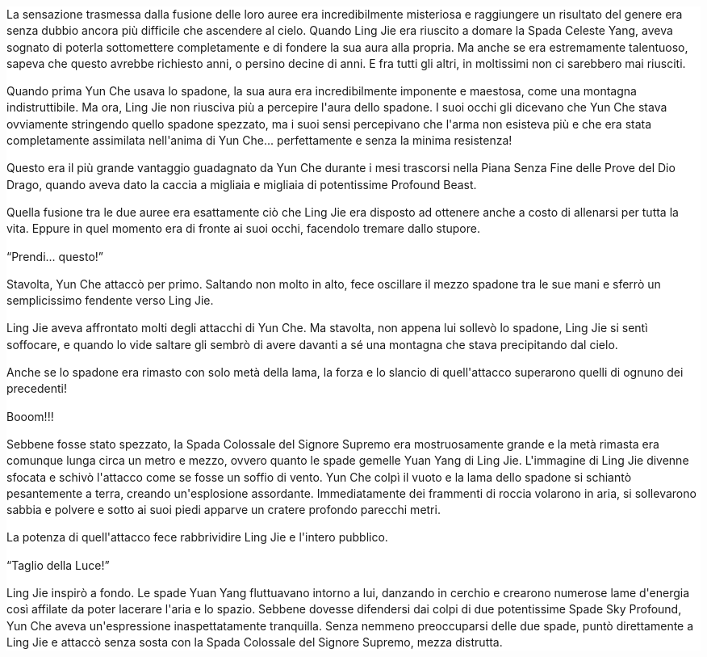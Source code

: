 
La sensazione trasmessa dalla fusione delle loro auree era incredibilmente misteriosa e raggiungere un risultato del genere era senza dubbio ancora più difficile che ascendere al cielo. Quando Ling Jie era riuscito a domare la Spada Celeste Yang, aveva sognato di poterla sottomettere completamente e di fondere la sua aura alla propria. Ma anche se era estremamente talentuoso, sapeva che questo avrebbe richiesto anni, o persino decine di anni. E fra tutti gli altri, in moltissimi non ci sarebbero mai riusciti.


Quando prima Yun Che usava lo spadone, la sua aura era incredibilmente imponente e maestosa, come una montagna indistruttibile. Ma ora, Ling Jie non riusciva più a percepire l'aura dello spadone. I suoi occhi gli dicevano che Yun Che stava ovviamente stringendo quello spadone spezzato, ma i suoi sensi percepivano che l'arma non esisteva più e che era stata completamente assimilata nell'anima di Yun Che... perfettamente e senza la minima resistenza!


Questo era il più grande vantaggio guadagnato da Yun Che durante i mesi trascorsi nella Piana Senza Fine delle Prove del Dio Drago, quando aveva dato la caccia a migliaia e migliaia di potentissime Profound Beast.


Quella fusione tra le due auree era esattamente ciò che Ling Jie era disposto ad ottenere anche a costo di allenarsi per tutta la vita. Eppure in quel momento era di fronte ai suoi occhi, facendolo tremare dallo stupore.


“Prendi... questo!”


Stavolta, Yun Che attaccò per primo. Saltando non molto in alto, fece oscillare il mezzo spadone tra le sue mani e sferrò un semplicissimo fendente verso Ling Jie.


Ling Jie aveva affrontato molti degli attacchi di Yun Che. Ma stavolta, non appena lui sollevò lo spadone, Ling Jie si sentì soffocare, e quando lo vide saltare gli sembrò di avere davanti a sé una montagna che stava precipitando dal cielo.


Anche se lo spadone era rimasto con solo metà della lama, la forza e lo slancio di quell'attacco superarono quelli di ognuno dei precedenti!


Booom!!!


Sebbene fosse stato spezzato, la Spada Colossale del Signore Supremo era mostruosamente grande e la metà rimasta era comunque lunga circa un metro e mezzo, ovvero quanto le spade gemelle Yuan Yang di Ling Jie. L'immagine di Ling Jie divenne sfocata e schivò l'attacco come se fosse un soffio di vento. Yun Che colpì il vuoto e la lama dello spadone si schiantò pesantemente a terra, creando un'esplosione assordante. Immediatamente dei frammenti di roccia volarono in aria, si sollevarono sabbia e polvere e sotto ai suoi piedi apparve un cratere profondo parecchi metri.


La potenza di quell'attacco fece rabbrividire Ling Jie e l'intero pubblico.


“Taglio della Luce!”


Ling Jie inspirò a fondo. Le spade Yuan Yang fluttuavano intorno a lui, danzando in cerchio e crearono numerose lame d'energia così affilate da poter lacerare l'aria e lo spazio. Sebbene dovesse difendersi dai colpi di due potentissime Spade Sky Profound, Yun Che aveva un'espressione inaspettatamente tranquilla. Senza nemmeno preoccuparsi delle due spade, puntò direttamente a Ling Jie e attaccò senza sosta con la Spada Colossale del Signore Supremo, mezza distrutta.
